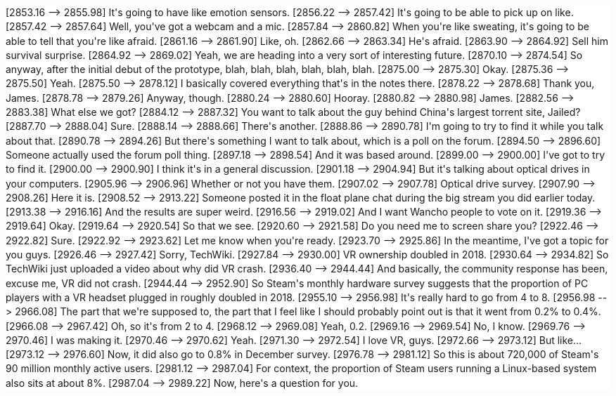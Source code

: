 [2853.16 --> 2855.98]  It's going to have like emotion sensors.
[2856.22 --> 2857.42]  It's going to be able to pick up on like.
[2857.42 --> 2857.64]  Well, you've got a webcam and a mic.
[2857.84 --> 2860.82]  When you're like sweating, it's going to be able to tell that you're like afraid.
[2861.16 --> 2861.90]  Like, oh.
[2862.66 --> 2863.34]  He's afraid.
[2863.90 --> 2864.92]  Sell him survival surprise.
[2864.92 --> 2869.02]  Yeah, we are heading into a very sort of interesting future.
[2870.10 --> 2874.54]  So anyway, after the initial debut of the prototype, blah, blah, blah, blah, blah, blah.
[2875.00 --> 2875.30]  Okay.
[2875.36 --> 2875.50]  Yeah.
[2875.50 --> 2878.12]  I basically covered everything that's in the notes there.
[2878.22 --> 2878.68]  Thank you, James.
[2878.78 --> 2879.26]  Anyway, though.
[2880.24 --> 2880.60]  Hooray.
[2880.82 --> 2880.98]  James.
[2882.56 --> 2883.38]  What else we got?
[2884.12 --> 2887.32]  You want to talk about the guy behind China's largest torrent site, Jailed?
[2887.70 --> 2888.04]  Sure.
[2888.14 --> 2888.66]  There's another.
[2888.86 --> 2890.78]  I'm going to try to find it while you talk about that.
[2890.78 --> 2894.26]  But there's something I want to talk about, which is a poll on the forum.
[2894.50 --> 2896.60]  Someone actually used the forum poll thing.
[2897.18 --> 2898.54]  And it was based around.
[2899.00 --> 2900.00]  I've got to try to find it.
[2900.00 --> 2900.90]  I think it's in a general discussion.
[2901.18 --> 2904.94]  But it's talking about optical drives in your computers.
[2905.96 --> 2906.96]  Whether or not you have them.
[2907.02 --> 2907.78]  Optical drive survey.
[2907.90 --> 2908.26]  Here it is.
[2908.52 --> 2913.22]  Someone posted it in the float plane chat during the big stream you did earlier today.
[2913.38 --> 2916.16]  And the results are super weird.
[2916.56 --> 2919.02]  And I want Wancho people to vote on it.
[2919.36 --> 2919.64]  Okay.
[2919.64 --> 2920.54]  So that we see.
[2920.60 --> 2921.58]  Do you need me to screen share you?
[2922.46 --> 2922.82]  Sure.
[2922.92 --> 2923.62]  Let me know when you're ready.
[2923.70 --> 2925.86]  In the meantime, I've got a topic for you guys.
[2926.46 --> 2927.42]  Sorry, TechWiki.
[2927.84 --> 2930.00]  VR ownership doubled in 2018.
[2930.64 --> 2934.82]  So TechWiki just uploaded a video about why did VR crash.
[2936.40 --> 2944.44]  And basically, the community response has been, excuse me, VR did not crash.
[2944.44 --> 2952.90]  So Steam's monthly hardware survey suggests that the proportion of PC players with a VR headset plugged in roughly doubled in 2018.
[2955.10 --> 2956.98]  It's really hard to go from 4 to 8.
[2956.98 --> 2966.08]  The part that we're supposed to, the part that I feel like I should probably point out is that it went from 0.2% to 0.4%.
[2966.08 --> 2967.42]  Oh, so it's from 2 to 4.
[2968.12 --> 2969.08]  Yeah, 0.2.
[2969.16 --> 2969.54]  No, I know.
[2969.76 --> 2970.46]  I was making it.
[2970.46 --> 2970.62]  Yeah.
[2971.30 --> 2972.54]  I love VR, guys.
[2972.66 --> 2973.12]  But like...
[2973.12 --> 2976.60]  Now, it did also go to 0.8% in December survey.
[2976.78 --> 2981.12]  So this is about 720,000 of Steam's 90 million monthly active users.
[2981.12 --> 2987.04]  For context, the proportion of Steam users running a Linux-based system also sits at about 8%.
[2987.04 --> 2989.22]  Now, here's a question for you.